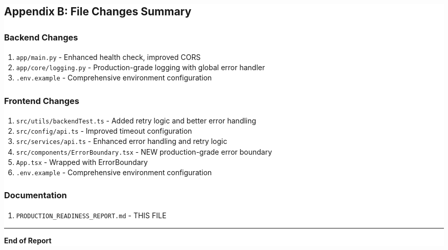 
## Appendix B: File Changes Summary

### Backend Changes
1. `app/main.py` - Enhanced health check, improved CORS
2. `app/core/logging.py` - Production-grade logging with global error handler
3. `.env.example` - Comprehensive environment configuration

### Frontend Changes
1. `src/utils/backendTest.ts` - Added retry logic and better error handling
2. `src/config/api.ts` - Improved timeout configuration
3. `src/services/api.ts` - Enhanced error handling and retry logic
4. `src/components/ErrorBoundary.tsx` - NEW production-grade error boundary
5. `App.tsx` - Wrapped with ErrorBoundary
6. `.env.example` - Comprehensive environment configuration

### Documentation
1. `PRODUCTION_READINESS_REPORT.md` - THIS FILE

---

**End of Report**
